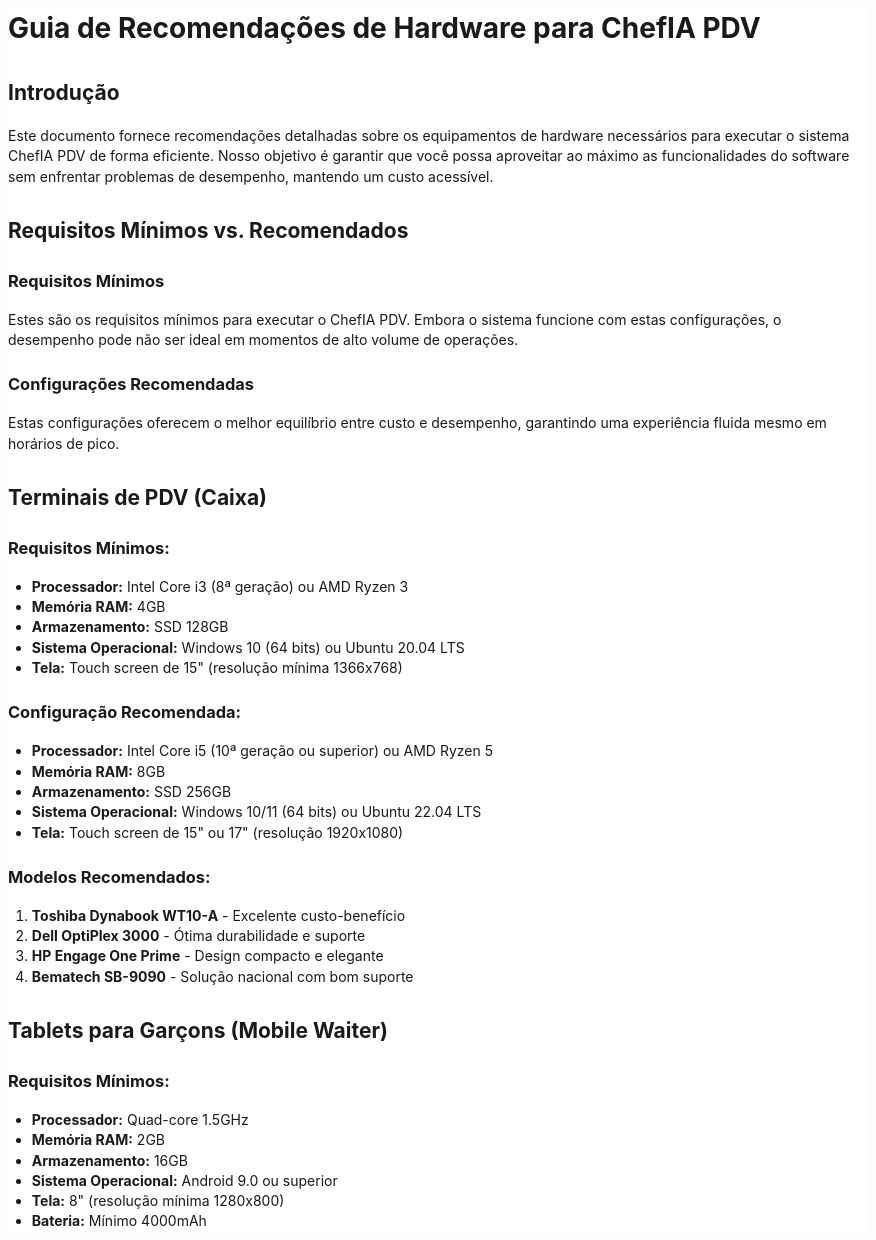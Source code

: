 # Guia de Recomendações de Hardware para ChefIA PDV

## Introdução

Este documento fornece recomendações detalhadas sobre os equipamentos de hardware necessários para executar o sistema ChefIA PDV de forma eficiente. Nosso objetivo é garantir que você possa aproveitar ao máximo as funcionalidades do software sem enfrentar problemas de desempenho, mantendo um custo acessível.

## Requisitos Mínimos vs. Recomendados

### Requisitos Mínimos
Estes são os requisitos mínimos para executar o ChefIA PDV. Embora o sistema funcione com estas configurações, o desempenho pode não ser ideal em momentos de alto volume de operações.

### Configurações Recomendadas
Estas configurações oferecem o melhor equilíbrio entre custo e desempenho, garantindo uma experiência fluida mesmo em horários de pico.

## Terminais de PDV (Caixa)

### Requisitos Mínimos:
- **Processador:** Intel Core i3 (8ª geração) ou AMD Ryzen 3
- **Memória RAM:** 4GB
- **Armazenamento:** SSD 128GB
- **Sistema Operacional:** Windows 10 (64 bits) ou Ubuntu 20.04 LTS
- **Tela:** Touch screen de 15" (resolução mínima 1366x768)

### Configuração Recomendada:
- **Processador:** Intel Core i5 (10ª geração ou superior) ou AMD Ryzen 5
- **Memória RAM:** 8GB
- **Armazenamento:** SSD 256GB
- **Sistema Operacional:** Windows 10/11 (64 bits) ou Ubuntu 22.04 LTS
- **Tela:** Touch screen de 15" ou 17" (resolução 1920x1080)

### Modelos Recomendados:
1. **Toshiba Dynabook WT10-A** - Excelente custo-benefício
2. **Dell OptiPlex 3000** - Ótima durabilidade e suporte
3. **HP Engage One Prime** - Design compacto e elegante
4. **Bematech SB-9090** - Solução nacional com bom suporte

## Tablets para Garçons (Mobile Waiter)

### Requisitos Mínimos:
- **Processador:** Quad-core 1.5GHz
- **Memória RAM:** 2GB
- **Armazenamento:** 16GB
- **Sistema Operacional:** Android 9.0 ou superior
- **Tela:** 8" (resolução mínima 1280x800)
- **Bateria:** Mínimo 4000mAh
